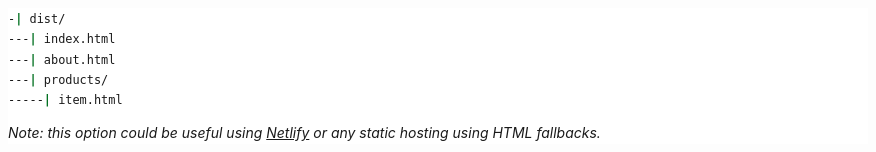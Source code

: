 ```bash
-| dist/
---| index.html
---| about.html
---| products/
-----| item.html
```


_Note: this option could be useful using [Netlify](https://netlify.com) or any static hosting using HTML fallbacks._
